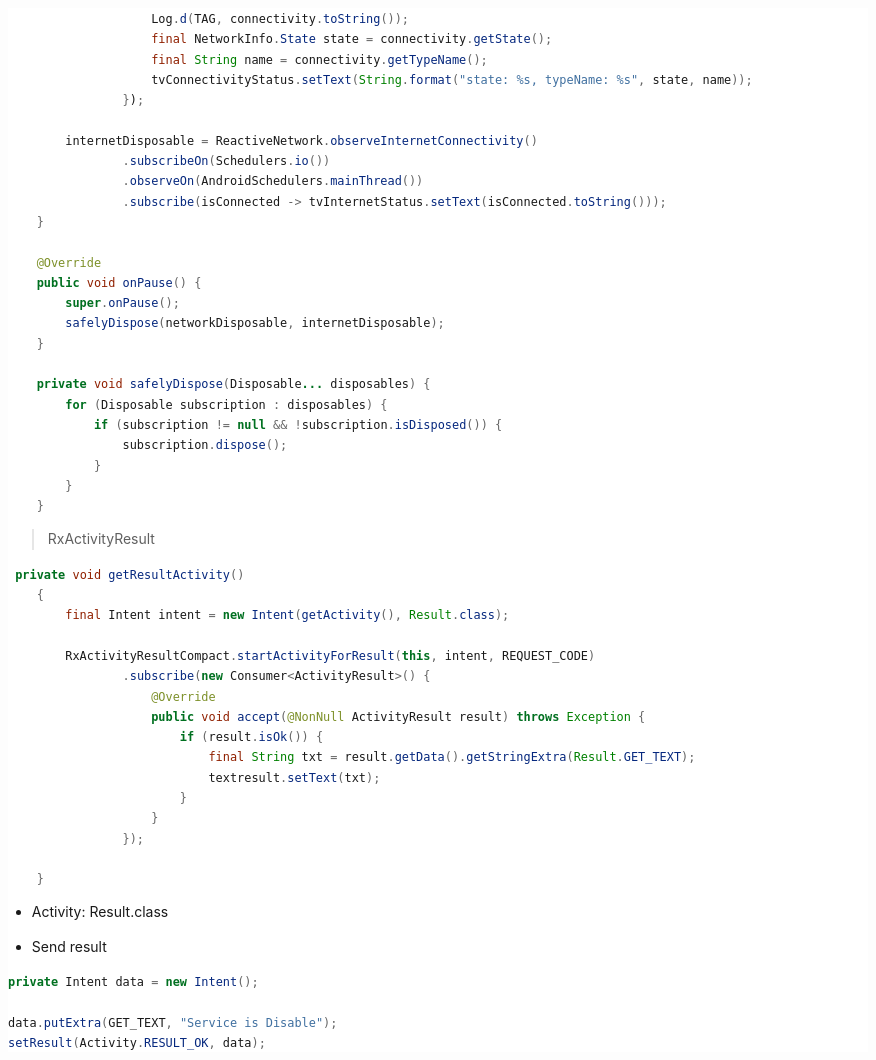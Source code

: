 ```java
                    Log.d(TAG, connectivity.toString());
                    final NetworkInfo.State state = connectivity.getState();
                    final String name = connectivity.getTypeName();
                    tvConnectivityStatus.setText(String.format("state: %s, typeName: %s", state, name));
                });

        internetDisposable = ReactiveNetwork.observeInternetConnectivity()
                .subscribeOn(Schedulers.io())
                .observeOn(AndroidSchedulers.mainThread())
                .subscribe(isConnected -> tvInternetStatus.setText(isConnected.toString()));
    }

    @Override
    public void onPause() {
        super.onPause();
        safelyDispose(networkDisposable, internetDisposable);
    }

    private void safelyDispose(Disposable... disposables) {
        for (Disposable subscription : disposables) {
            if (subscription != null && !subscription.isDisposed()) {
                subscription.dispose();
            }
        }
    }
```
> RxActivityResult
```java
 private void getResultActivity()
    {
        final Intent intent = new Intent(getActivity(), Result.class);

        RxActivityResultCompact.startActivityForResult(this, intent, REQUEST_CODE)
                .subscribe(new Consumer<ActivityResult>() {
                    @Override
                    public void accept(@NonNull ActivityResult result) throws Exception {
                        if (result.isOk()) {
                            final String txt = result.getData().getStringExtra(Result.GET_TEXT);
                            textresult.setText(txt);
                        }
                    }
                });

    }
```
* Activity: Result.class
+ Send result
```java
private Intent data = new Intent();

data.putExtra(GET_TEXT, "Service is Disable");
setResult(Activity.RESULT_OK, data);
```
